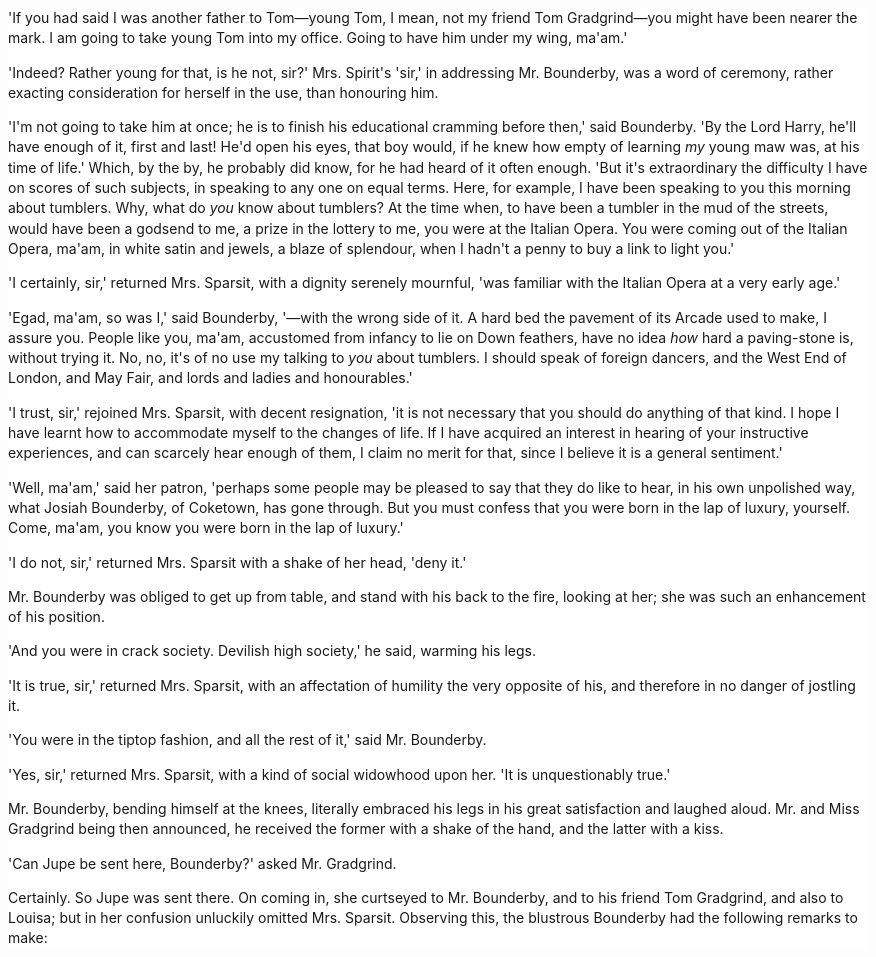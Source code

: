 'If you had said I was another father to Tom—young Tom, I mean, not my friend Tom Gradgrind—you might have been nearer the mark. I am going to take young Tom into my office. Going to have him under my wing, ma'am.'

'Indeed? Rather young for that, is he not, sir?' Mrs. Spirit's 'sir,' in addressing Mr. Bounderby, was a word of ceremony, rather exacting consideration for herself in the use, than honouring him.

'I'm not going to take him at once; he is to finish his educational cramming before then,' said Bounderby. 'By the Lord Harry, he'll have enough of it, first and last! He'd open his eyes, that boy would, if he knew how empty of learning _my_ young maw was, at his time of life.' Which, by the by, he probably did know, for he had heard of it often enough. 'But it's extraordinary the difficulty I have on scores of such subjects, in speaking to any one on equal terms. Here, for example, I have been speaking to you this morning about tumblers. Why, what do _you_ know about tumblers? At the time when, to have been a tumbler in the mud of the streets, would have been a godsend to me, a prize in the lottery to me, you were at the Italian Opera. You were coming out of the Italian Opera, ma'am, in white satin and jewels, a blaze of splendour, when I hadn't a penny to buy a link to light you.'

'I certainly, sir,' returned Mrs. Sparsit, with a dignity serenely mournful, 'was familiar with the Italian Opera at a very early age.'

'Egad, ma'am, so was I,' said Bounderby, '—with the wrong side of it. A hard bed the pavement of its Arcade used to make, I assure you. People like you, ma'am, accustomed from infancy to lie on Down feathers, have no idea _how_ hard a paving-stone is, without trying it. No, no, it's of no use my talking to _you_ about tumblers. I should speak of foreign dancers, and the West End of London, and May Fair, and lords and ladies and honourables.'

'I trust, sir,' rejoined Mrs. Sparsit, with decent resignation, 'it is not necessary that you should do anything of that kind. I hope I have learnt how to accommodate myself to the changes of life. If I have acquired an interest in hearing of your instructive experiences, and can scarcely hear enough of them, I claim no merit for that, since I believe it is a general sentiment.'

'Well, ma'am,' said her patron, 'perhaps some people may be pleased to say that they do like to hear, in his own unpolished way, what Josiah Bounderby, of Coketown, has gone through. But you must confess that you were born in the lap of luxury, yourself. Come, ma'am, you know you were born in the lap of luxury.'

'I do not, sir,' returned Mrs. Sparsit with a shake of her head, 'deny it.'

Mr. Bounderby was obliged to get up from table, and stand with his back to the fire, looking at her; she was such an enhancement of his position.

'And you were in crack society. Devilish high society,' he said, warming his legs.

'It is true, sir,' returned Mrs. Sparsit, with an affectation of humility the very opposite of his, and therefore in no danger of jostling it.

'You were in the tiptop fashion, and all the rest of it,' said Mr. Bounderby.

'Yes, sir,' returned Mrs. Sparsit, with a kind of social widowhood upon her. 'It is unquestionably true.'

Mr. Bounderby, bending himself at the knees, literally embraced his legs in his great satisfaction and laughed aloud. Mr. and Miss Gradgrind being then announced, he received the former with a shake of the hand, and the latter with a kiss.

'Can Jupe be sent here, Bounderby?' asked Mr. Gradgrind.

Certainly. So Jupe was sent there. On coming in, she curtseyed to Mr. Bounderby, and to his friend Tom Gradgrind, and also to Louisa; but in her confusion unluckily omitted Mrs. Sparsit. Observing this, the blustrous Bounderby had the following remarks to make:

